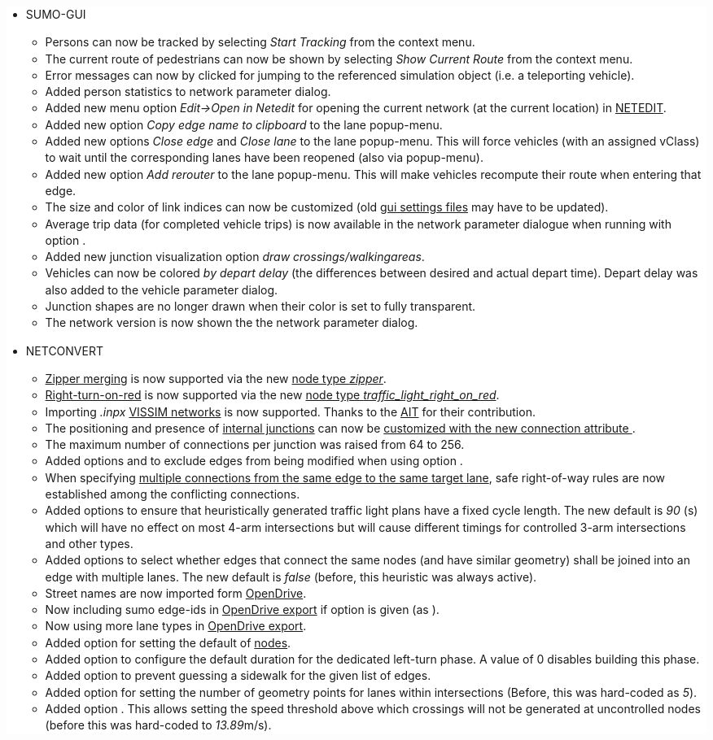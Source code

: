 

-   SUMO-GUI
    -   Persons can now be tracked by selecting *Start Tracking* from the context menu.
    -   The current route of pedestrians can now be shown by selecting *Show Current Route* from the context menu.
    -   Error messages can now by clicked for jumping to the referenced simulation object (i.e. a teleporting vehicle).
    -   Added person statistics to network parameter dialog.
    -   Added new menu option *Edit-&gt;Open in Netedit* for opening the current network (at the current location) in [NETEDIT](/NETEDIT "wikilink").
    -   Added new option *Copy edge name to clipboard* to the lane popup-menu.
    -   Added new options *Close edge* and *Close lane* to the lane popup-menu. This will force vehicles (with an assigned vClass) to wait until the corresponding lanes have been reopened (also via popup-menu).
    -   Added new option *Add rerouter* to the lane popup-menu. This will make vehicles recompute their route when entering that edge.
    -   The size and color of link indices can now be customized (old [gui settings files](/SUMO-GUI#Changing_the_appearance.2Fvisualisation_of_the_simulation "wikilink") may have to be updated).
    -   Average trip data (for completed vehicle trips) is now available in the network parameter dialogue when running with option .
    -   Added new junction visualization option *draw crossings/walkingareas*.
    -   Vehicles can now be colored *by depart delay* (the differences between desired and actual depart time). Depart delay was also added to the vehicle parameter dialog.
    -   Junction shapes are no longer drawn when their color is set to fully transparent.
    -   The network version is now shown the the network parameter dialog.



-   NETCONVERT
    -   [Zipper merging](https://en.wikipedia.org/wiki/Merge_%28traffic%29) is now supported via the new [node type *zipper*](/Networks/Building_Networks_from_own_XML-descriptions#Node_types "wikilink").
    -   [Right-turn-on-red](https://en.wikipedia.org/wiki/Right_turn_on_red) is now supported via the new [node type *traffic_light_right_on_red*](/Networks/Building_Networks_from_own_XML-descriptions#Node_types "wikilink").
    -   Importing *.inpx* [VISSIM networks](/Networks/Import/Vissim "wikilink") is now supported. Thanks to the [AIT](http://www.ait.ac.at/) for their contribution.
    -   The positioning and presence of [internal junctions](/Networks/SUMO_Road_Networks#Internal_Junctions "wikilink") can now be [customized with the new connection attribute ](/Networks/Building_Networks_from_own_XML-descriptions#Explicitly_setting_which_Edge_.2F_Lane_is_connected_to_which "wikilink").
    -   The maximum number of connections per junction was raised from 64 to 256.
    -   Added options and to exclude edges from being modified when using option .
    -   When specifying [multiple connections from the same edge to the same target lane](/Networks/Building_Networks_from_own_XML-descriptions#Multiple_connections_from_the_same_edge_to_the_same_target_lane "wikilink"), safe right-of-way rules are now established among the conflicting connections.
    -   Added options to ensure that heuristically generated traffic light plans have a fixed cycle length. The new default is *90* (s) which will have no effect on most 4-arm intersections but will cause different timings for controlled 3-arm intersections and other types.
    -   Added options to select whether edges that connect the same nodes (and have similar geometry) shall be joined into an edge with multiple lanes. The new default is *false* (before, this heuristic was always active).
    -   Street names are now imported form [OpenDrive](/Networks/Import/OpenDRIVE "wikilink").
    -   Now including sumo edge-ids in [OpenDrive export](/Networks/Further_Outputs#OpenDRIVE_Road_Networks "wikilink") if option is given (as ).
    -   Now using more lane types in [OpenDrive export](/Networks/Further_Outputs#OpenDRIVE_Road_Networks "wikilink").
    -   Added option for setting the default of [nodes](/Networks/Building_Networks_from_own_XML-descriptions#Node_Descriptions "wikilink").
    -   Added option to configure the default duration for the dedicated left-turn phase. A value of 0 disables building this phase.
    -   Added option to prevent guessing a sidewalk for the given list of edges.
    -   Added option for setting the number of geometry points for lanes within intersections (Before, this was hard-coded as *5*).
    -   Added option . This allows setting the speed threshold above which crossings will not be generated at uncontrolled nodes (before this was hard-coded to *13.89*m/s).